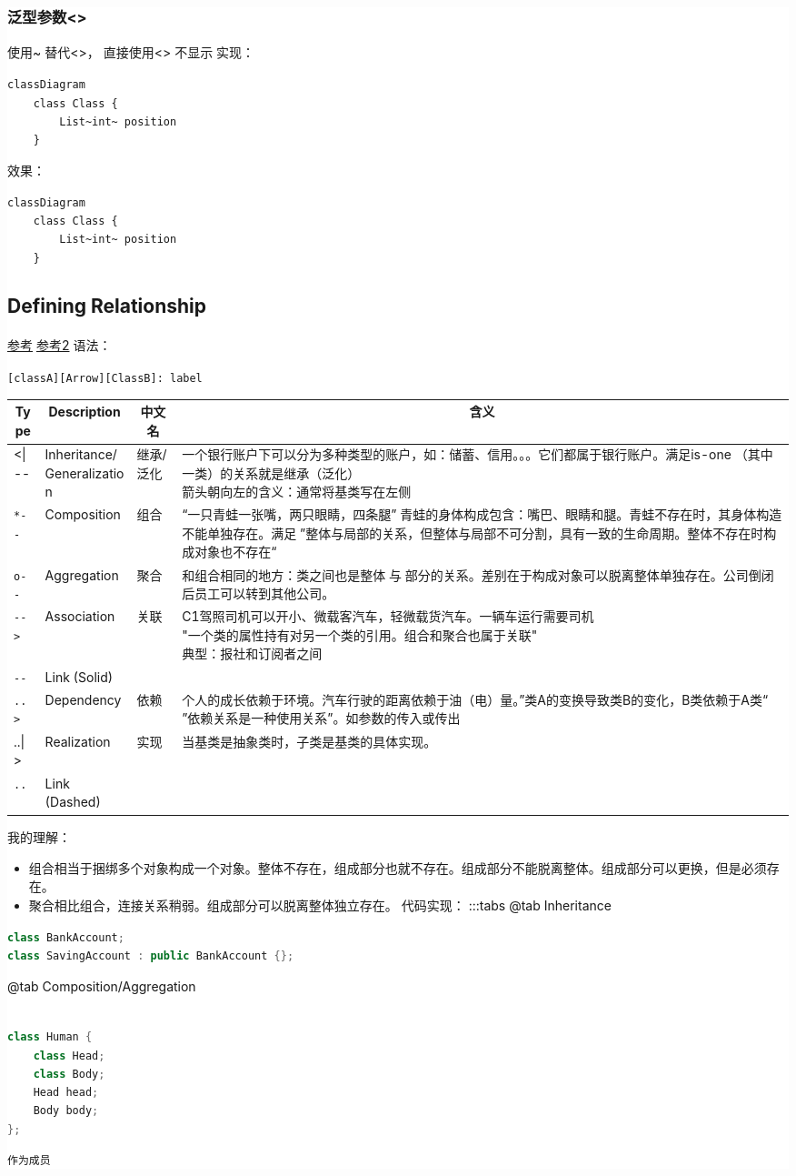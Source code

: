 
### 泛型参数<>
使用~ 替代<>， 直接使用<> 不显示
实现：
``` 
classDiagram
	class Class {
		List~int~ position
	}
```

效果：
``` mermaid
classDiagram
	class Class {
		List~int~ position
	}
```

## Defining Relationship
[参考](https://creately.com/guides/class-diagram-relationships/)
[参考2](https://blog.visual-paradigm.com/cn/what-are-the-six-types-of-relationships-in-uml-class-diagrams/)
语法：
``` 
[classA][Arrow][ClassB]: label
```

| Type  | Description                | 中文名   | 含义                                                                                                        |
| ----- | -------------------------- | ----- | --------------------------------------------------------------------------------------------------------- |
| <\|-- | Inheritance/Generalization | 继承/泛化 | 一个银行账户下可以分为多种类型的账户，如：储蓄、信用。。。它们都属于银行账户。满足is-one （其中一类）的关系就是继承（泛化）<br>箭头朝向左的含义：通常将基类写在左侧                   |
| `*--` | Composition                | 组合    | “一只青蛙一张嘴，两只眼睛，四条腿” 青蛙的身体构成包含：嘴巴、眼睛和腿。青蛙不存在时，其身体构造不能单独存在。满足 ”整体与局部的关系，但整体与局部不可分割，具有一致的生命周期。整体不存在时构成对象也不存在“ |
| `o--` | Aggregation                | 聚合    | 和组合相同的地方：类之间也是整体 与 部分的关系。差别在于构成对象可以脱离整体单独存在。公司倒闭后员工可以转到其他公司。                                              |
| `-->` | Association                | 关联    | C1驾照司机可以开小、微载客汽车，轻微载货汽车。一辆车运行需要司机<br>"一个类的属性持有对另一个类的引用。组合和聚合也属于关联"<br>典型：报社和订阅者之间                         |
| `--`  | Link (Solid)               |       |                                                                                                           |
| `..>` | Dependency                 | 依赖    | 个人的成长依赖于环境。汽车行驶的距离依赖于油（电）量。”类A的变换导致类B的变化，B类依赖于A类“<br>”依赖关系是一种使用关系”。如参数的传入或传出                              |
| ..\|> | Realization                | 实现    | 当基类是抽象类时，子类是基类的具体实现。                                                                                      |
| `..`  | Link (Dashed)              |       |                                                                                                           |

我的理解：
- 组合相当于捆绑多个对象构成一个对象。整体不存在，组成部分也就不存在。组成部分不能脱离整体。组成部分可以更换，但是必须存在。
- 聚合相比组合，连接关系稍弱。组成部分可以脱离整体独立存在。
代码实现：
:::tabs
@tab Inheritance
``` cpp
class BankAccount;
class SavingAccount : public BankAccount {};
```
@tab Composition/Aggregation
``` cpp

class Human {
	class Head;
	class Body;
	Head head;
	Body body;
};
```
	作为成员
